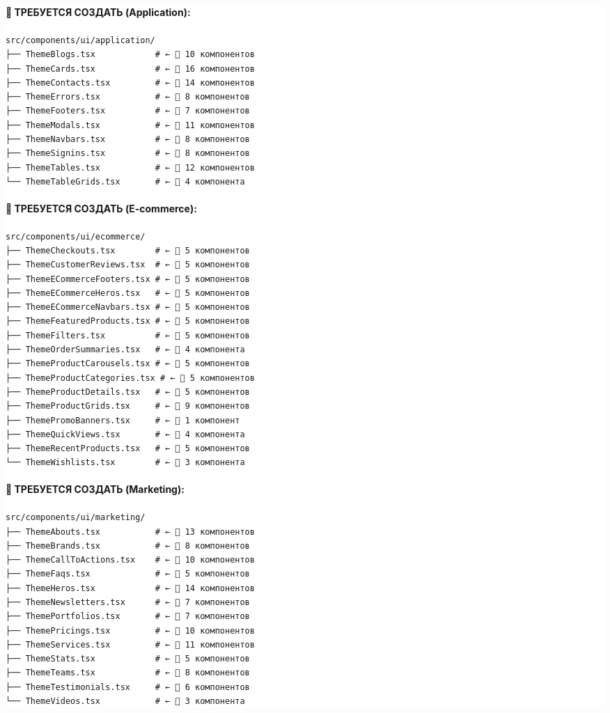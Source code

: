 #### 🔄 ТРЕБУЕТСЯ СОЗДАТЬ (Application):
```
src/components/ui/application/
├── ThemeBlogs.tsx            # ← 🔄 10 компонентов
├── ThemeCards.tsx            # ← 🔄 16 компонентов
├── ThemeContacts.tsx         # ← 🔄 14 компонентов
├── ThemeErrors.tsx           # ← 🔄 8 компонентов
├── ThemeFooters.tsx          # ← 🔄 7 компонентов
├── ThemeModals.tsx           # ← 🔄 11 компонентов
├── ThemeNavbars.tsx          # ← 🔄 8 компонентов
├── ThemeSignins.tsx          # ← 🔄 8 компонентов
├── ThemeTables.tsx           # ← 🔄 12 компонентов
└── ThemeTableGrids.tsx       # ← 🔄 4 компонента
```

#### 🔄 ТРЕБУЕТСЯ СОЗДАТЬ (E-commerce):
```
src/components/ui/ecommerce/
├── ThemeCheckouts.tsx        # ← 🔄 5 компонентов
├── ThemeCustomerReviews.tsx  # ← 🔄 5 компонентов
├── ThemeECommerceFooters.tsx # ← 🔄 5 компонентов
├── ThemeECommerceHeros.tsx   # ← 🔄 5 компонентов
├── ThemeECommerceNavbars.tsx # ← 🔄 5 компонентов
├── ThemeFeaturedProducts.tsx # ← 🔄 5 компонентов
├── ThemeFilters.tsx          # ← 🔄 5 компонентов
├── ThemeOrderSummaries.tsx   # ← 🔄 4 компонента
├── ThemeProductCarousels.tsx # ← 🔄 5 компонентов
├── ThemeProductCategories.tsx # ← 🔄 5 компонентов
├── ThemeProductDetails.tsx   # ← 🔄 5 компонентов
├── ThemeProductGrids.tsx     # ← 🔄 9 компонентов
├── ThemePromoBanners.tsx     # ← 🔄 1 компонент
├── ThemeQuickViews.tsx       # ← 🔄 4 компонента
├── ThemeRecentProducts.tsx   # ← 🔄 5 компонентов
└── ThemeWishlists.tsx        # ← 🔄 3 компонента
```

#### 🔄 ТРЕБУЕТСЯ СОЗДАТЬ (Marketing):
```
src/components/ui/marketing/
├── ThemeAbouts.tsx           # ← 🔄 13 компонентов
├── ThemeBrands.tsx           # ← 🔄 8 компонентов
├── ThemeCallToActions.tsx    # ← 🔄 10 компонентов
├── ThemeFaqs.tsx             # ← 🔄 5 компонентов
├── ThemeHeros.tsx            # ← 🔄 14 компонентов
├── ThemeNewsletters.tsx      # ← 🔄 7 компонентов
├── ThemePortfolios.tsx       # ← 🔄 7 компонентов
├── ThemePricings.tsx         # ← 🔄 10 компонентов
├── ThemeServices.tsx         # ← 🔄 11 компонентов
├── ThemeStats.tsx            # ← 🔄 5 компонентов
├── ThemeTeams.tsx            # ← 🔄 8 компонентов
├── ThemeTestimonials.tsx     # ← 🔄 6 компонентов
└── ThemeVideos.tsx           # ← 🔄 3 компонента
```
